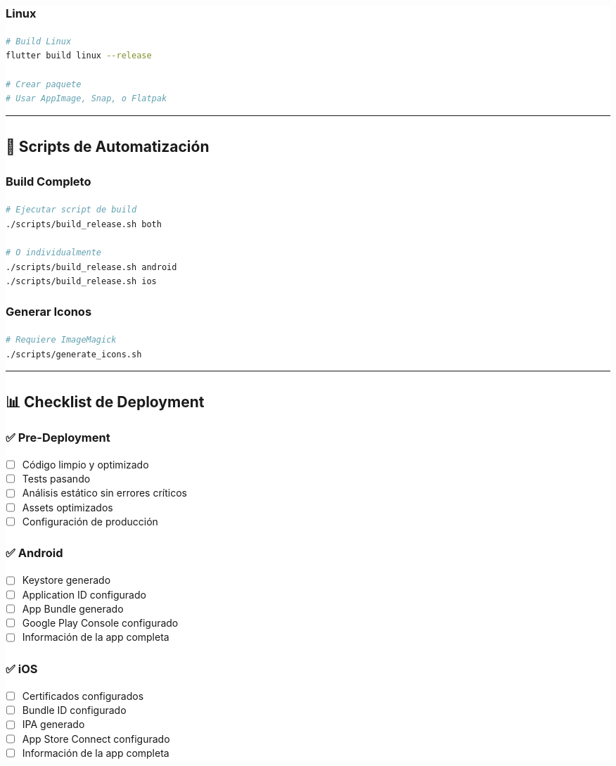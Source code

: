 ### Linux
```bash
# Build Linux
flutter build linux --release

# Crear paquete
# Usar AppImage, Snap, o Flatpak
```

---

## 🔧 Scripts de Automatización

### Build Completo
```bash
# Ejecutar script de build
./scripts/build_release.sh both

# O individualmente
./scripts/build_release.sh android
./scripts/build_release.sh ios
```

### Generar Iconos
```bash
# Requiere ImageMagick
./scripts/generate_icons.sh
```

---

## 📊 Checklist de Deployment

### ✅ Pre-Deployment
- [ ] Código limpio y optimizado
- [ ] Tests pasando
- [ ] Análisis estático sin errores críticos
- [ ] Assets optimizados
- [ ] Configuración de producción

### ✅ Android
- [ ] Keystore generado
- [ ] Application ID configurado
- [ ] App Bundle generado
- [ ] Google Play Console configurado
- [ ] Información de la app completa

### ✅ iOS
- [ ] Certificados configurados
- [ ] Bundle ID configurado
- [ ] IPA generado
- [ ] App Store Connect configurado
- [ ] Información de la app completa

